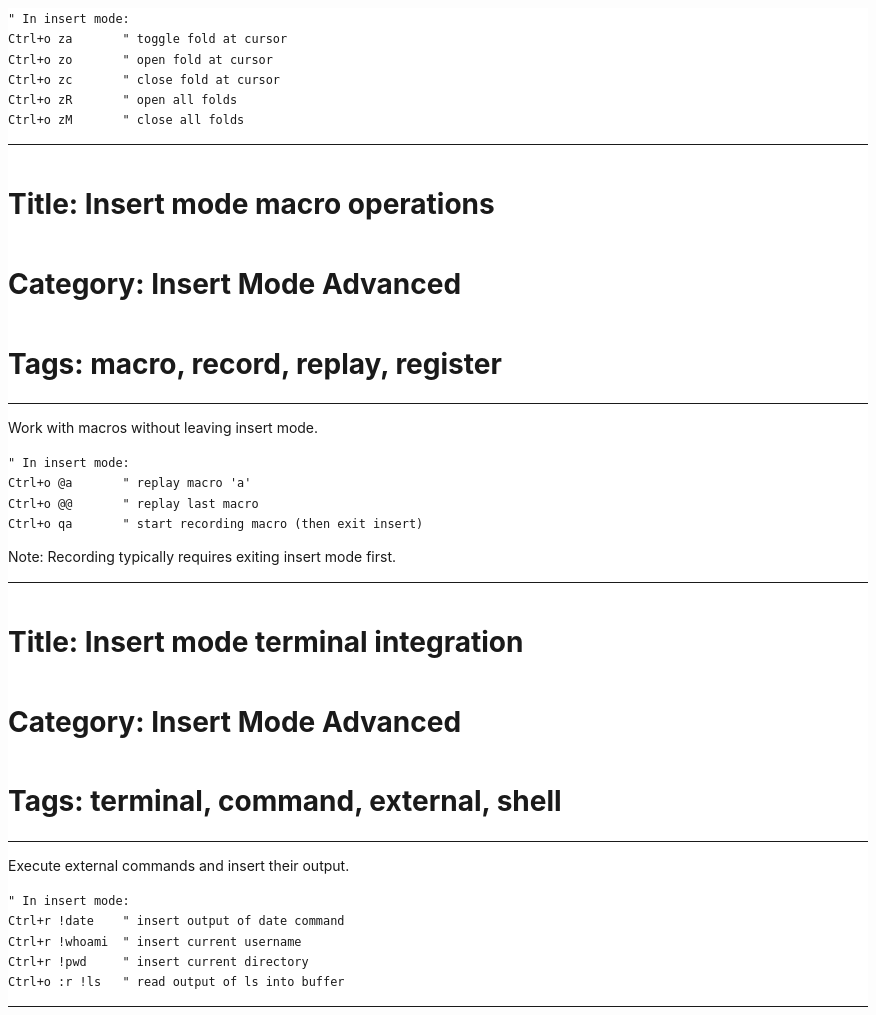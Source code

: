 ```vim
" In insert mode:
Ctrl+o za       " toggle fold at cursor
Ctrl+o zo       " open fold at cursor
Ctrl+o zc       " close fold at cursor
Ctrl+o zR       " open all folds
Ctrl+o zM       " close all folds
```
***
# Title: Insert mode macro operations
# Category: Insert Mode Advanced
# Tags: macro, record, replay, register
---
Work with macros without leaving insert mode.

```vim
" In insert mode:
Ctrl+o @a       " replay macro 'a'
Ctrl+o @@       " replay last macro
Ctrl+o qa       " start recording macro (then exit insert)
```

Note: Recording typically requires exiting insert mode first.
***
# Title: Insert mode terminal integration
# Category: Insert Mode Advanced
# Tags: terminal, command, external, shell  
---
Execute external commands and insert their output.

```vim
" In insert mode:
Ctrl+r !date    " insert output of date command
Ctrl+r !whoami  " insert current username
Ctrl+r !pwd     " insert current directory
Ctrl+o :r !ls   " read output of ls into buffer
```
***
